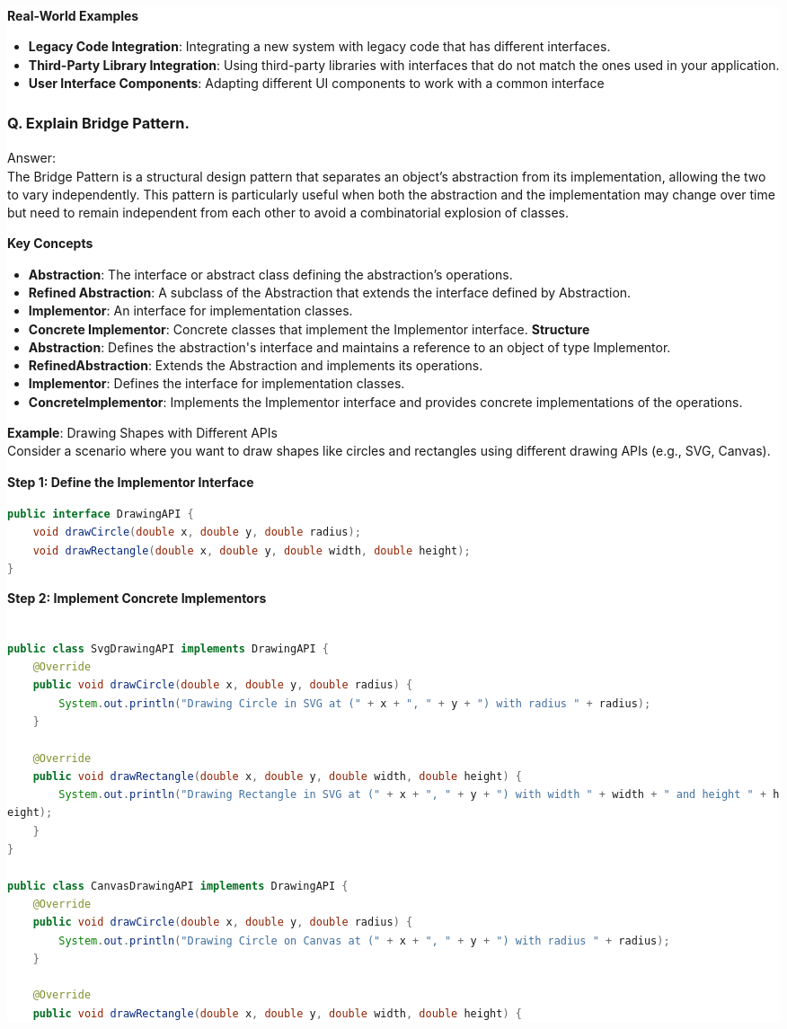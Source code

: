 **Real-World Examples**
- **Legacy Code Integration**: Integrating a new system with legacy code that has different interfaces.
- **Third-Party Library Integration**: Using third-party libraries with interfaces that do not match the ones used in your application.
- **User Interface Components**: Adapting different UI components to work with a common interface


### Q. Explain Bridge Pattern.
Answer:\
The Bridge Pattern is a structural design pattern that separates an object’s abstraction from its implementation, allowing the two to vary independently. This pattern is particularly useful when both the abstraction and the implementation may change over time but need to remain independent from each other to avoid a combinatorial explosion of classes.

**Key Concepts**
- **Abstraction**: The interface or abstract class defining the abstraction’s operations.
- **Refined Abstraction**: A subclass of the Abstraction that extends the interface defined by Abstraction.
- **Implementor**: An interface for implementation classes.
- **Concrete Implementor**: Concrete classes that implement the Implementor interface.
**Structure**
- **Abstraction**: Defines the abstraction's interface and maintains a reference to an object of type Implementor.
- **RefinedAbstraction**: Extends the Abstraction and implements its operations.
- **Implementor**: Defines the interface for implementation classes.
- **ConcreteImplementor**: Implements the Implementor interface and provides concrete implementations of the operations.

**Example**: Drawing Shapes with Different APIs\
Consider a scenario where you want to draw shapes like circles and rectangles using different drawing APIs (e.g., SVG, Canvas).

**Step 1: Define the Implementor Interface**
```java
public interface DrawingAPI {
    void drawCircle(double x, double y, double radius);
    void drawRectangle(double x, double y, double width, double height);
}
```
**Step 2: Implement Concrete Implementors**
```java

public class SvgDrawingAPI implements DrawingAPI {
    @Override
    public void drawCircle(double x, double y, double radius) {
        System.out.println("Drawing Circle in SVG at (" + x + ", " + y + ") with radius " + radius);
    }

    @Override
    public void drawRectangle(double x, double y, double width, double height) {
        System.out.println("Drawing Rectangle in SVG at (" + x + ", " + y + ") with width " + width + " and height " + height);
    }
}

public class CanvasDrawingAPI implements DrawingAPI {
    @Override
    public void drawCircle(double x, double y, double radius) {
        System.out.println("Drawing Circle on Canvas at (" + x + ", " + y + ") with radius " + radius);
    }

    @Override
    public void drawRectangle(double x, double y, double width, double height) {
```